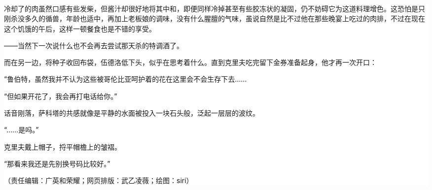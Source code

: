 冷却了的肉虽然口感有些发柴，但酱汁却很好地将其中和，即便同样冷掉甚至有些胶冻状的凝固，仍不妨碍它为这道料理增色。这恐怕是只刚杀没多久的循兽，年龄也适中，再加上老板娘的调味，没有什么腥膻的气味，虽说自然是比不过他在那些晚宴上吃过的肉排，不过在现在这个饥饿的午后，这样一顿餐食也是不错的享受。

——当然下一次说什么也不会再去尝试那天杀的特调酒了。

而在另一边，将种子收回布袋，伍德洛低下头，似乎在思考着什么。直到克里夫吃完留下金券准备起身，他才再一次开口：

“鲁伯特，虽然我并不认为这些被哥伦比亚呵护着的花在这里会不会生存下去……

“但如果开花了，我会再打电话给你。”

话音刚落，萨科塔的共感就像是平静的水面被投入一块石头般，泛起一层层的波纹。

“……是吗。”

克里夫戴上帽子，捋平帽檐上的皱褶。

“那看来我还是先别换号码比较好。”<eod />

（责任编辑：广英和荣耀；网页排版：武乙凌薇；绘图：siri）

<FakeAds />